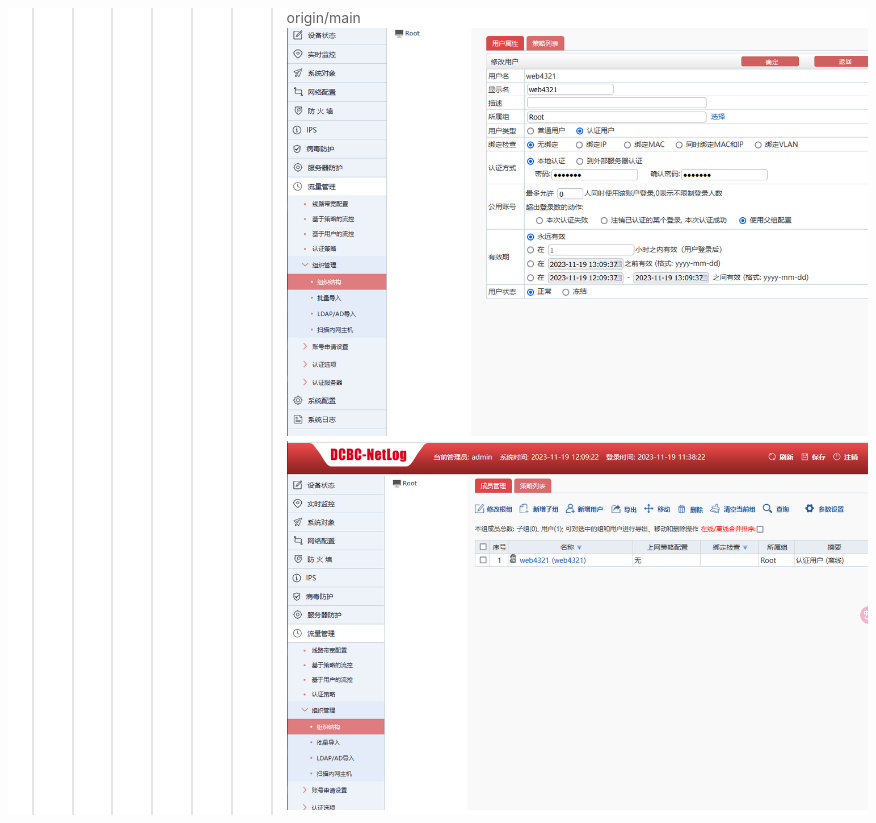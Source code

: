 >>>>>>> origin/main
![](../../image/信息安全/2023国赛/Pasted%20image%2020231119120535.png)
![](../../image/信息安全/2023国赛/Pasted%20image%2020231119120523.png)
